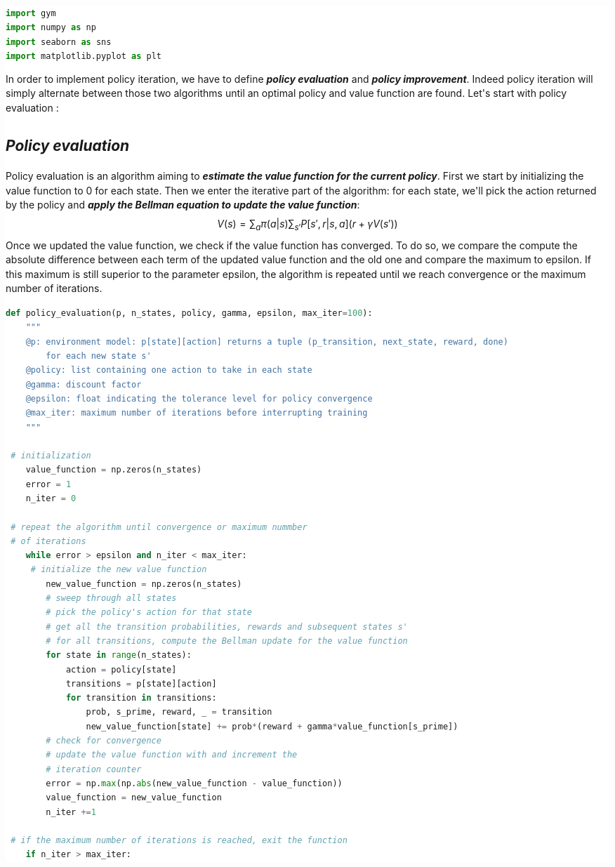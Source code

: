 ```python
import gym
import numpy as np
import seaborn as sns
import matplotlib.pyplot as plt
```

In order to implement policy iteration, we have to define ***policy evaluation*** and ***policy improvement***. Indeed policy iteration will simply alternate between those two algorithms until an optimal policy and value function are found. Let's start with policy evaluation :

## ***Policy evaluation***

Policy evaluation is an algorithm aiming to ***estimate the value function for the current policy***.
First we start by initializing the value function to 0 for each state. Then we enter the iterative part of the algorithm: for each state, we'll pick the action returned by the policy and ***apply the Bellman equation to update the value function***:
$$V(s) = \sum_a \pi(a|s) \sum_{s'} P[s',r|s,a](r + \gamma V(s'))$$
Once we updated the value function, we check if the value function has converged. To do so, we compare the compute the absolute difference between each term of the updated value function and the old one and compare the maximum to epsilon. If this maximum is still superior to the parameter epsilon, the algorithm is repeated until we reach convergence or the maximum number of iterations.

```python
def policy_evaluation(p, n_states, policy, gamma, epsilon, max_iter=100):
    """
    @p: environment model: p[state][action] returns a tuple (p_transition, next_state, reward, done)
        for each new state s'
    @policy: list containing one action to take in each state
    @gamma: discount factor
    @epsilon: float indicating the tolerance level for policy convergence
    @max_iter: maximum number of iterations before interrupting training
    """

 # initialization
    value_function = np.zeros(n_states)
    error = 1
    n_iter = 0

 # repeat the algorithm until convergence or maximum nummber
 # of iterations
    while error > epsilon and n_iter < max_iter:
     # initialize the new value function
        new_value_function = np.zeros(n_states)
        # sweep through all states
        # pick the policy's action for that state
        # get all the transition probabilities, rewards and subsequent states s'
        # for all transitions, compute the Bellman update for the value function
        for state in range(n_states):
            action = policy[state]
            transitions = p[state][action]
            for transition in transitions:
                prob, s_prime, reward, _ = transition
                new_value_function[state] += prob*(reward + gamma*value_function[s_prime])
        # check for convergence
        # update the value function with and increment the 
        # iteration counter
        error = np.max(np.abs(new_value_function - value_function))
        value_function = new_value_function
        n_iter +=1

 # if the maximum number of iterations is reached, exit the function
    if n_iter > max_iter:
```